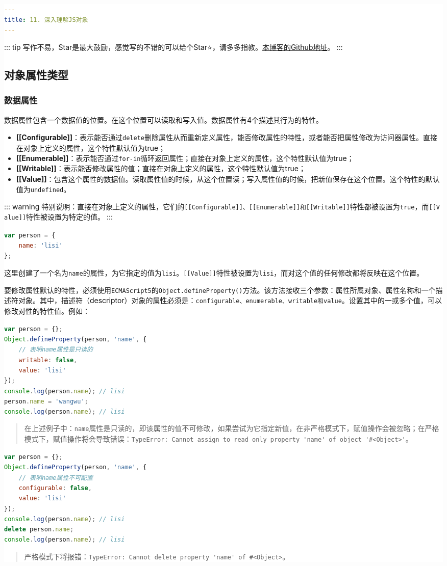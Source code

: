 ```yaml
---
title: 11. 深入理解JS对象
---
```

::: tip
写作不易，Star是最大鼓励，感觉写的不错的可以给个Star⭐，请多多指教。[本博客的Github地址](https://github.com/liujie2019/VuePress-Blog)。
:::
## 对象属性类型
### 数据属性
数据属性包含一个数据值的位置。在这个位置可以读取和写入值。数据属性有4个描述其行为的特性。

* **[[Configurable]]**：表示能否通过`delete`删除属性从而重新定义属性，能否修改属性的特性，或者能否把属性修改为访问器属性。直接在对象上定义的属性，这个特性默认值为true；
* **[[Enumerable]]**：表示能否通过`for-in`循环返回属性；直接在对象上定义的属性，这个特性默认值为true；
* **[[Writable]]**：表示能否修改属性的值；直接在对象上定义的属性，这个特性默认值为true；
* **[[Value]]**：包含这个属性的数据值。读取属性值的时候，从这个位置读；写入属性值的时候，把新值保存在这个位置。这个特性的默认值为`undefined`。

::: warning
特别说明：直接在对象上定义的属性，它们的`[[Configurable]]、[[Enumerable]]和[[Writable]]`特性都被设置为`true`，而`[[Value]]`特性被设置为特定的值。
:::

```js
var person = {
    name: 'lisi'
};
```
这里创建了一个名为`name`的属性，为它指定的值为`lisi`。`[[Value]]`特性被设置为`lisi`，而对这个值的任何修改都将反映在这个位置。

要修改属性默认的特性，必须使用`ECMAScript5`的`Object.defineProperty()`方法。该方法接收三个参数：属性所属对象、属性名称和一个描述符对象。其中，描述符（descriptor）对象的属性必须是：`configurable、enumerable、writable和value`。设置其中的一或多个值，可以修改对性的特性值。例如：
```js
var person = {};
Object.defineProperty(person, 'name', {
    // 表明name属性是只读的
    writable: false,
    value: 'lisi'
});
console.log(person.name); // lisi
person.name = 'wangwu';
console.log(person.name); // lisi
```
>在上述例子中：`name`属性是只读的，即该属性的值不可修改，如果尝试为它指定新值，在非严格模式下，赋值操作会被忽略；在严格模式下，赋值操作将会导致错误：`TypeError: Cannot assign to read only property 'name' of object '#<Object>'`。
```js
var person = {};
Object.defineProperty(person, 'name', {
    // 表明name属性不可配置
    configurable: false,
    value: 'lisi'
});
console.log(person.name); // lisi
delete person.name;
console.log(person.name); // lisi
```
>严格模式下将报错：`TypeError: Cannot delete property 'name' of #<Object>`。
